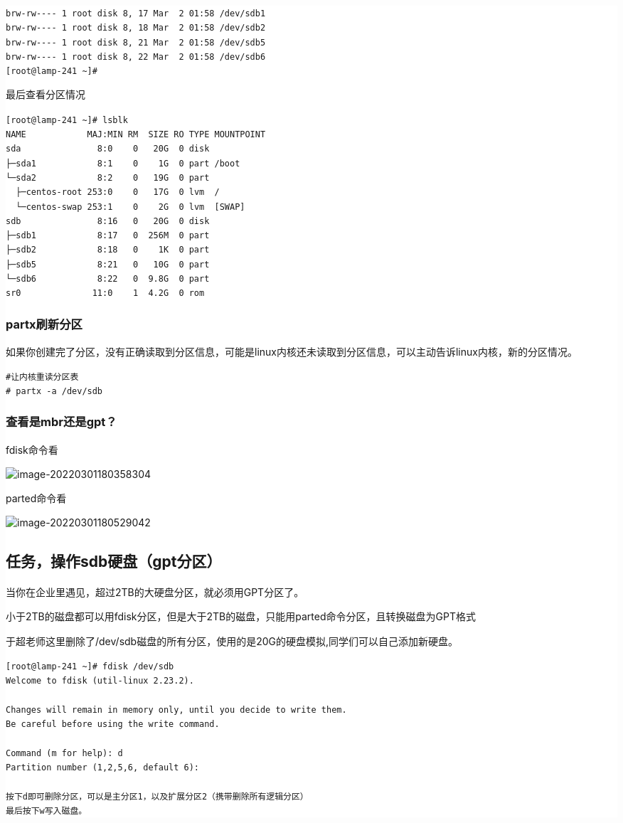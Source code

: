 ```
brw-rw---- 1 root disk 8, 17 Mar  2 01:58 /dev/sdb1
brw-rw---- 1 root disk 8, 18 Mar  2 01:58 /dev/sdb2
brw-rw---- 1 root disk 8, 21 Mar  2 01:58 /dev/sdb5
brw-rw---- 1 root disk 8, 22 Mar  2 01:58 /dev/sdb6
[root@lamp-241 ~]#
```

最后查看分区情况

```
[root@lamp-241 ~]# lsblk
NAME            MAJ:MIN RM  SIZE RO TYPE MOUNTPOINT
sda               8:0    0   20G  0 disk
├─sda1            8:1    0    1G  0 part /boot
└─sda2            8:2    0   19G  0 part
  ├─centos-root 253:0    0   17G  0 lvm  /
  └─centos-swap 253:1    0    2G  0 lvm  [SWAP]
sdb               8:16   0   20G  0 disk
├─sdb1            8:17   0  256M  0 part
├─sdb2            8:18   0    1K  0 part
├─sdb5            8:21   0   10G  0 part
└─sdb6            8:22   0  9.8G  0 part
sr0              11:0    1  4.2G  0 rom
```

### partx刷新分区

如果你创建完了分区，没有正确读取到分区信息，可能是linux内核还未读取到分区信息，可以主动告诉linux内核，新的分区情况。

```
#让内核重读分区表
# partx -a /dev/sdb
```

### 查看是mbr还是gpt？

fdisk命令看

![image-20220301180358304](http://book.bikongge.com/sre/2024-linux/image-20220301180358304.png)

parted命令看

![image-20220301180529042](http://book.bikongge.com/sre/2024-linux/image-20220301180529042.png)

## 任务，操作sdb硬盘（gpt分区）

当你在企业里遇见，超过2TB的大硬盘分区，就必须用GPT分区了。

小于2TB的磁盘都可以用fdisk分区，但是大于2TB的磁盘，只能用parted命令分区，且转换磁盘为GPT格式

于超老师这里删除了/dev/sdb磁盘的所有分区，使用的是20G的硬盘模拟,同学们可以自己添加新硬盘。

```
[root@lamp-241 ~]# fdisk /dev/sdb
Welcome to fdisk (util-linux 2.23.2).

Changes will remain in memory only, until you decide to write them.
Be careful before using the write command.

Command (m for help): d
Partition number (1,2,5,6, default 6):

按下d即可删除分区，可以是主分区1，以及扩展分区2（携带删除所有逻辑分区）
最后按下w写入磁盘。
```

